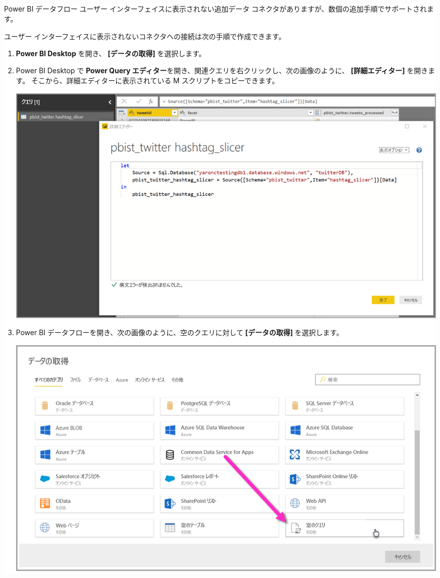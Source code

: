 Power BI データフロー ユーザー インターフェイスに表示されない追加データ コネクタがありますが、数個の追加手順でサポートされます。 

ユーザー インターフェイスに表示されないコネクタへの接続は次の手順で作成できます。

1. **Power BI Desktop** を開き、 **[データの取得]** を選択します。
2. Power BI Desktop で **Power Query エディター**を開き、関連クエリを右クリックし、次の画像のように、 **[詳細エディター]** を開きます。 そこから、詳細エディターに表示されている M スクリプトをコピーできます。

    ![Power BI Desktop で詳細エディターから M スクリプトをコピーする](media/service-dataflows-data-sources/dataflows-data-sources_09.png) 

3. Power BI データフローを開き、次の画像のように、空のクエリに対して **[データの取得]** を選択します。

    ![データフローに対して空のクエリを作成する](media/service-dataflows-data-sources/dataflows-data-sources_10.png) 
